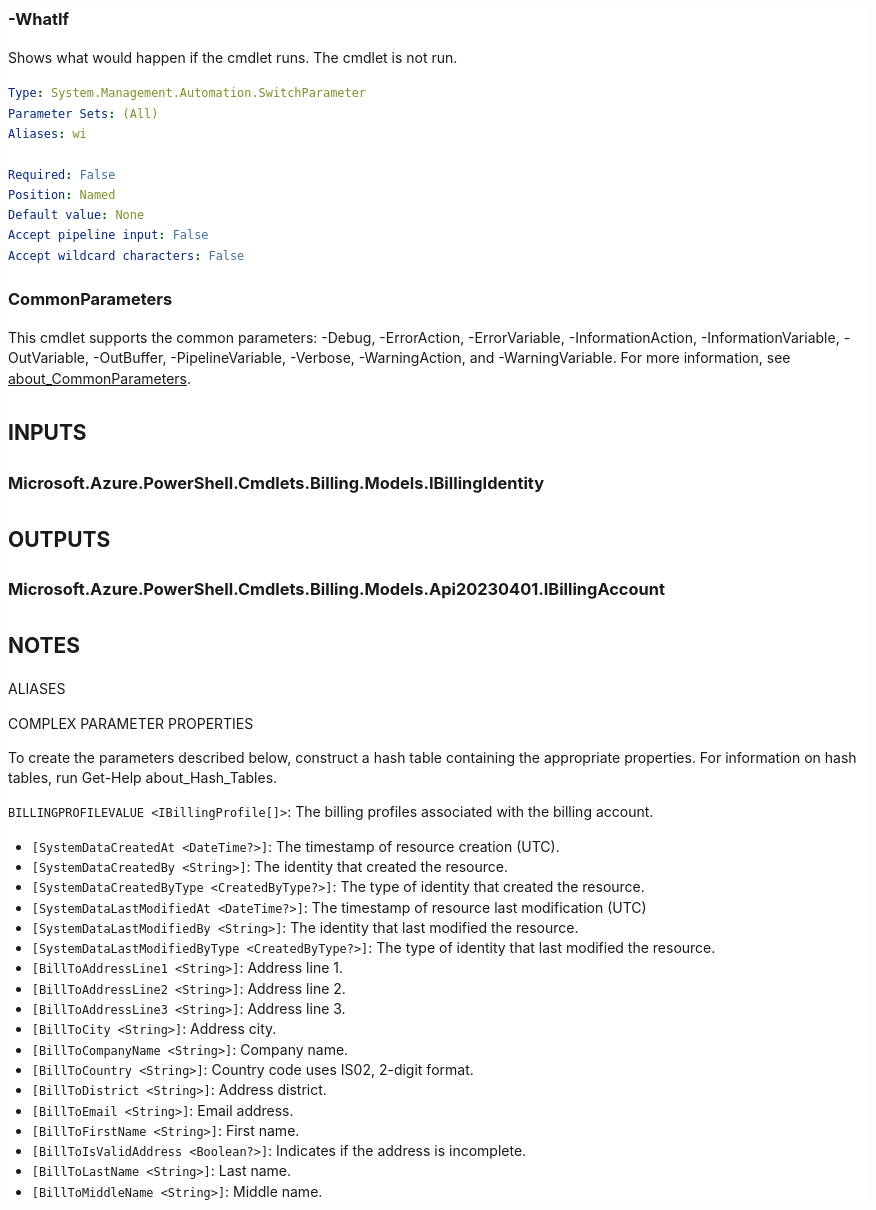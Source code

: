 ### -WhatIf
Shows what would happen if the cmdlet runs.
The cmdlet is not run.

```yaml
Type: System.Management.Automation.SwitchParameter
Parameter Sets: (All)
Aliases: wi

Required: False
Position: Named
Default value: None
Accept pipeline input: False
Accept wildcard characters: False
```

### CommonParameters
This cmdlet supports the common parameters: -Debug, -ErrorAction, -ErrorVariable, -InformationAction, -InformationVariable, -OutVariable, -OutBuffer, -PipelineVariable, -Verbose, -WarningAction, and -WarningVariable. For more information, see [about_CommonParameters](http://go.microsoft.com/fwlink/?LinkID=113216).

## INPUTS

### Microsoft.Azure.PowerShell.Cmdlets.Billing.Models.IBillingIdentity

## OUTPUTS

### Microsoft.Azure.PowerShell.Cmdlets.Billing.Models.Api20230401.IBillingAccount

## NOTES

ALIASES

COMPLEX PARAMETER PROPERTIES

To create the parameters described below, construct a hash table containing the appropriate properties. For information on hash tables, run Get-Help about_Hash_Tables.


`BILLINGPROFILEVALUE <IBillingProfile[]>`: The billing profiles associated with the billing account.
  - `[SystemDataCreatedAt <DateTime?>]`: The timestamp of resource creation (UTC).
  - `[SystemDataCreatedBy <String>]`: The identity that created the resource.
  - `[SystemDataCreatedByType <CreatedByType?>]`: The type of identity that created the resource.
  - `[SystemDataLastModifiedAt <DateTime?>]`: The timestamp of resource last modification (UTC)
  - `[SystemDataLastModifiedBy <String>]`: The identity that last modified the resource.
  - `[SystemDataLastModifiedByType <CreatedByType?>]`: The type of identity that last modified the resource.
  - `[BillToAddressLine1 <String>]`: Address line 1.
  - `[BillToAddressLine2 <String>]`: Address line 2.
  - `[BillToAddressLine3 <String>]`: Address line 3.
  - `[BillToCity <String>]`: Address city.
  - `[BillToCompanyName <String>]`: Company name.
  - `[BillToCountry <String>]`: Country code uses IS02, 2-digit format.
  - `[BillToDistrict <String>]`: Address district.
  - `[BillToEmail <String>]`: Email address.
  - `[BillToFirstName <String>]`: First name.
  - `[BillToIsValidAddress <Boolean?>]`: Indicates if the address is incomplete.
  - `[BillToLastName <String>]`: Last name.
  - `[BillToMiddleName <String>]`: Middle name.